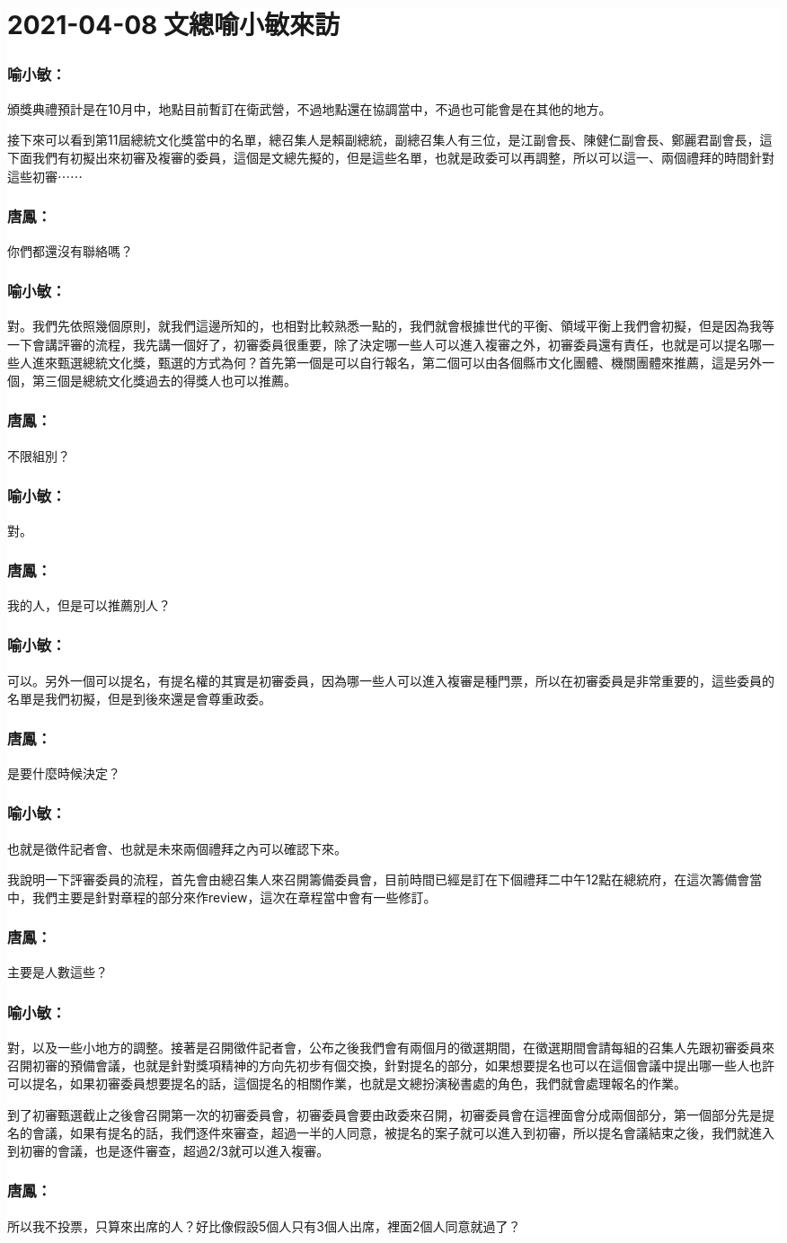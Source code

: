 # 2021-04-08 文總喻小敏來訪

### 喻小敏：
頒獎典禮預計是在10月中，地點目前暫訂在衛武營，不過地點還在協調當中，不過也可能會是在其他的地方。    

接下來可以看到第11屆總統文化獎當中的名單，總召集人是賴副總統，副總召集人有三位，是江副會長、陳健仁副會長、鄭麗君副會長，這下面我們有初擬出來初審及複審的委員，這個是文總先擬的，但是這些名單，也就是政委可以再調整，所以可以這一、兩個禮拜的時間針對這些初審⋯⋯

### 唐鳳：
你們都還沒有聯絡嗎？

### 喻小敏：
對。我們先依照幾個原則，就我們這邊所知的，也相對比較熟悉一點的，我們就會根據世代的平衡、領域平衡上我們會初擬，但是因為我等一下會講評審的流程，我先講一個好了，初審委員很重要，除了決定哪一些人可以進入複審之外，初審委員還有責任，也就是可以提名哪一些人進來甄選總統文化獎，甄選的方式為何？首先第一個是可以自行報名，第二個可以由各個縣市文化團體、機關團體來推薦，這是另外一個，第三個是總統文化獎過去的得獎人也可以推薦。

### 唐鳳：
不限組別？

### 喻小敏：
對。

### 唐鳳：
我的人，但是可以推薦別人？

### 喻小敏：
可以。另外一個可以提名，有提名權的其實是初審委員，因為哪一些人可以進入複審是種門票，所以在初審委員是非常重要的，這些委員的名單是我們初擬，但是到後來還是會尊重政委。

### 唐鳳：
是要什麼時候決定？

### 喻小敏：
也就是徵件記者會、也就是未來兩個禮拜之內可以確認下來。

我說明一下評審委員的流程，首先會由總召集人來召開籌備委員會，目前時間已經是訂在下個禮拜二中午12點在總統府，在這次籌備會當中，我們主要是針對章程的部分來作review，這次在章程當中會有一些修訂。

### 唐鳳：
主要是人數這些？

### 喻小敏：
對，以及一些小地方的調整。接著是召開徵件記者會，公布之後我們會有兩個月的徵選期間，在徵選期間會請每組的召集人先跟初審委員來召開初審的預備會議，也就是針對獎項精神的方向先初步有個交換，針對提名的部分，如果想要提名也可以在這個會議中提出哪一些人也許可以提名，如果初審委員想要提名的話，這個提名的相關作業，也就是文總扮演秘書處的角色，我們就會處理報名的作業。

到了初審甄選截止之後會召開第一次的初審委員會，初審委員會要由政委來召開，初審委員會在這裡面會分成兩個部分，第一個部分先是提名的會議，如果有提名的話，我們逐件來審查，超過一半的人同意，被提名的案子就可以進入到初審，所以提名會議結束之後，我們就進入到初審的會議，也是逐件審查，超過2/3就可以進入複審。

### 唐鳳：
所以我不投票，只算來出席的人？好比像假設5個人只有3個人出席，裡面2個人同意就過了？
